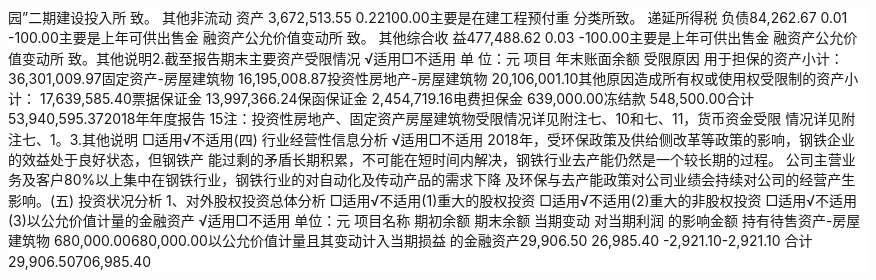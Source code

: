 园”二期建设投入所
致。
其他非流动
资产
3,672,513.55
0.22100.00主要是在建工程预付重
分类所致。
递延所得税
负债84,262.67
0.01
-100.00主要是上年可供出售金
融资产公允价值变动所
致。
其他综合收
益477,488.62
0.03
-100.00主要是上年可供出售金
融资产公允价值变动所
致。其他说明2.截至报告期末主要资产受限情况
√适用□不适用
单
位：元
项目
年末账面余额
受限原因
用于担保的资产小计：
36,301,009.97固定资产-房屋建筑物
16,195,008.87投资性房地产-房屋建筑物
20,106,001.10其他原因造成所有权或使用权受限制的资产小计：
17,639,585.40票据保证金
13,997,366.24保函保证金
2,454,719.16电费担保金
639,000.00冻结款
548,500.00合计
53,940,595.372018年年度报告
15注：投资性房地产、固定资产房屋建筑物受限情况详见附注七、10和七、11，货币资金受限
情况详见附注七、1。3.其他说明
□适用√不适用(四)
行业经营性信息分析
√适用□不适用
2018年，受环保政策及供给侧改革等政策的影响，钢铁企业的效益处于良好状态，但钢铁产
能过剩的矛盾长期积累，不可能在短时间内解决，钢铁行业去产能仍然是一个较长期的过程。
公司主营业务及客户80%以上集中在钢铁行业，钢铁行业的对自动化及传动产品的需求下降
及环保与去产能政策对公司业绩会持续对公司的经营产生影响。(五)
投资状况分析
1、对外股权投资总体分析
□适用√不适用(1)重大的股权投资
□适用√不适用(2)重大的非股权投资
□适用√不适用(3)以公允价值计量的金融资产
√适用□不适用
单位：元
项目名称
期初余额
期末余额
当期变动
对当期利润
的影响金额
持有待售资产-房屋建筑物
680,000.00680,000.00以公允价值计量且其变动计入当期损益
的金融资产29,906.50
26,985.40
-2,921.10-2,921.10
合计
29,906.50706,985.40